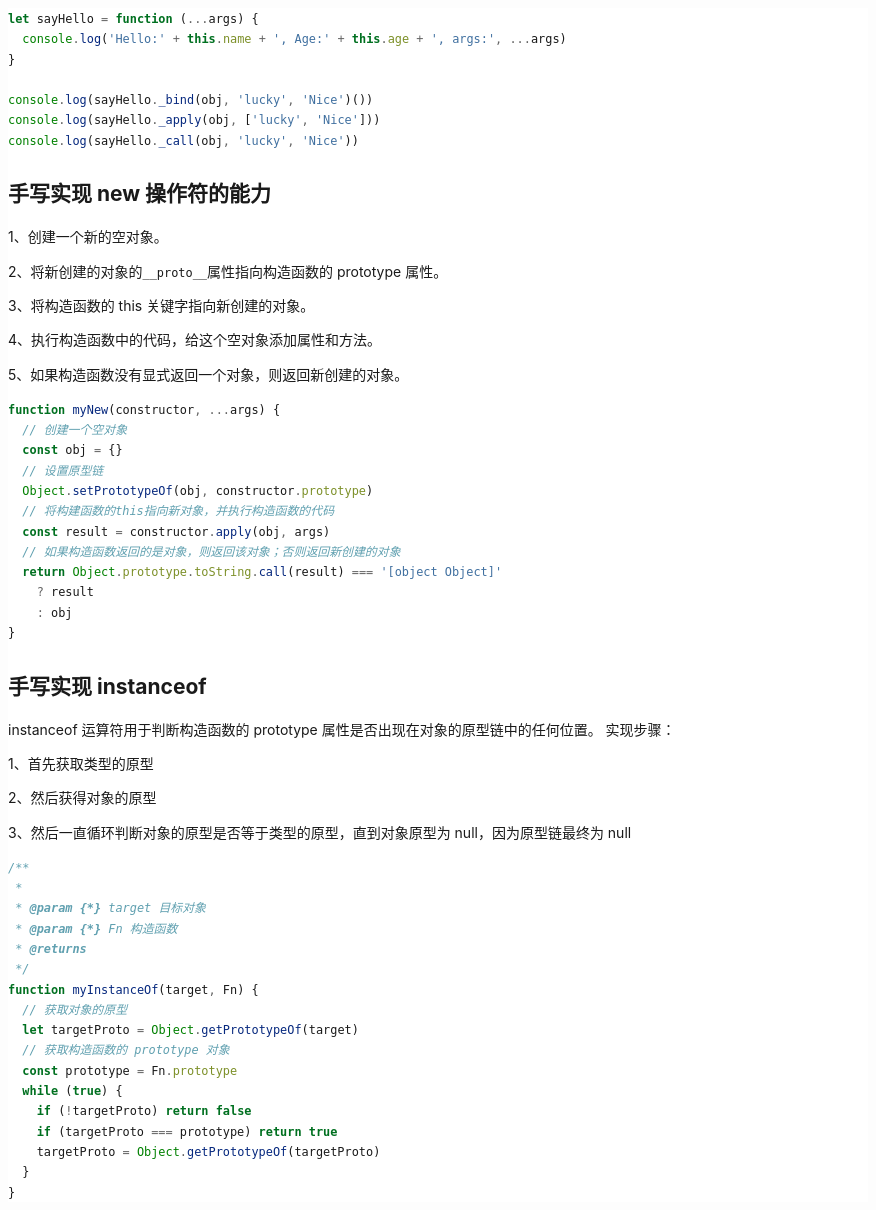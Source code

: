 ```js
let sayHello = function (...args) {
  console.log('Hello:' + this.name + ', Age:' + this.age + ', args:', ...args)
}

console.log(sayHello._bind(obj, 'lucky', 'Nice')())
console.log(sayHello._apply(obj, ['lucky', 'Nice']))
console.log(sayHello._call(obj, 'lucky', 'Nice'))
```

## ⼿写实现 new 操作符的能⼒

1、创建一个新的空对象。

2、将新创建的对象的`__proto__`属性指向构造函数的 prototype 属性。

3、将构造函数的 this 关键字指向新创建的对象。

4、执行构造函数中的代码，给这个空对象添加属性和方法。

5、如果构造函数没有显式返回一个对象，则返回新创建的对象。

```js
function myNew(constructor, ...args) {
  // 创建一个空对象
  const obj = {}
  // 设置原型链
  Object.setPrototypeOf(obj, constructor.prototype)
  // 将构建函数的this指向新对象，并执行构造函数的代码
  const result = constructor.apply(obj, args)
  // 如果构造函数返回的是对象，则返回该对象；否则返回新创建的对象
  return Object.prototype.toString.call(result) === '[object Object]'
    ? result
    : obj
}
```

## ⼿写实现 instanceof

instanceof 运算符用于判断构造函数的 prototype 属性是否出现在对象的原型链中的任何位置。
实现步骤：

1、首先获取类型的原型

2、然后获得对象的原型

3、然后一直循环判断对象的原型是否等于类型的原型，直到对象原型为 null，因为原型链最终为 null

```js
/**
 *
 * @param {*} target 目标对象
 * @param {*} Fn 构造函数
 * @returns
 */
function myInstanceOf(target, Fn) {
  // 获取对象的原型
  let targetProto = Object.getPrototypeOf(target)
  // 获取构造函数的 prototype 对象
  const prototype = Fn.prototype
  while (true) {
    if (!targetProto) return false
    if (targetProto === prototype) return true
    targetProto = Object.getPrototypeOf(targetProto)
  }
}
```
